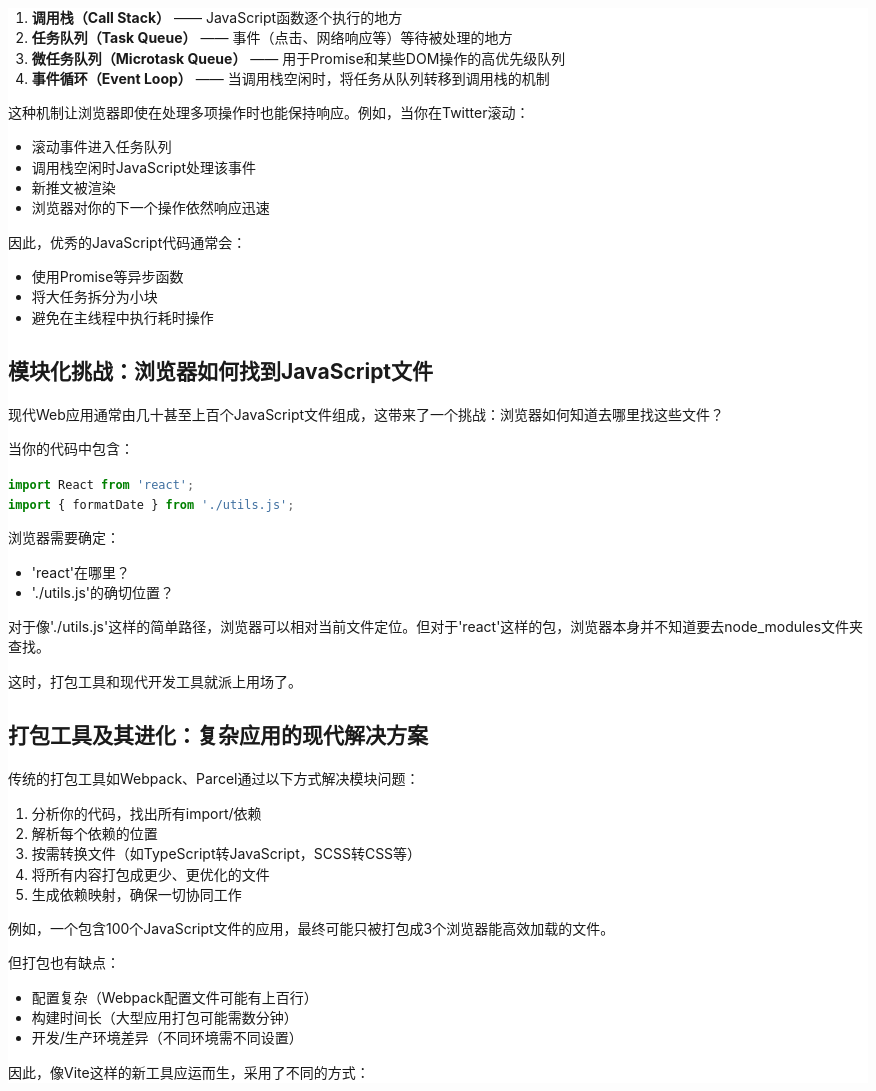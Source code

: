1. **调用栈（Call Stack）** —— JavaScript函数逐个执行的地方
2. **任务队列（Task Queue）** —— 事件（点击、网络响应等）等待被处理的地方
3. **微任务队列（Microtask Queue）** —— 用于Promise和某些DOM操作的高优先级队列
4. **事件循环（Event Loop）** —— 当调用栈空闲时，将任务从队列转移到调用栈的机制

这种机制让浏览器即使在处理多项操作时也能保持响应。例如，当你在Twitter滚动：

- 滚动事件进入任务队列
- 调用栈空闲时JavaScript处理该事件
- 新推文被渲染
- 浏览器对你的下一个操作依然响应迅速

因此，优秀的JavaScript代码通常会：

- 使用Promise等异步函数
- 将大任务拆分为小块
- 避免在主线程中执行耗时操作

## 模块化挑战：浏览器如何找到JavaScript文件

现代Web应用通常由几十甚至上百个JavaScript文件组成，这带来了一个挑战：浏览器如何知道去哪里找这些文件？

当你的代码中包含：

```javascript
import React from 'react';
import { formatDate } from './utils.js';
```

浏览器需要确定：

- 'react'在哪里？
- './utils.js'的确切位置？

对于像'./utils.js'这样的简单路径，浏览器可以相对当前文件定位。但对于'react'这样的包，浏览器本身并不知道要去node_modules文件夹查找。

这时，打包工具和现代开发工具就派上用场了。

## 打包工具及其进化：复杂应用的现代解决方案

传统的打包工具如Webpack、Parcel通过以下方式解决模块问题：

1. 分析你的代码，找出所有import/依赖
2. 解析每个依赖的位置
3. 按需转换文件（如TypeScript转JavaScript，SCSS转CSS等）
4. 将所有内容打包成更少、更优化的文件
5. 生成依赖映射，确保一切协同工作

例如，一个包含100个JavaScript文件的应用，最终可能只被打包成3个浏览器能高效加载的文件。

但打包也有缺点：

- 配置复杂（Webpack配置文件可能有上百行）
- 构建时间长（大型应用打包可能需数分钟）
- 开发/生产环境差异（不同环境需不同设置）

因此，像Vite这样的新工具应运而生，采用了不同的方式：
